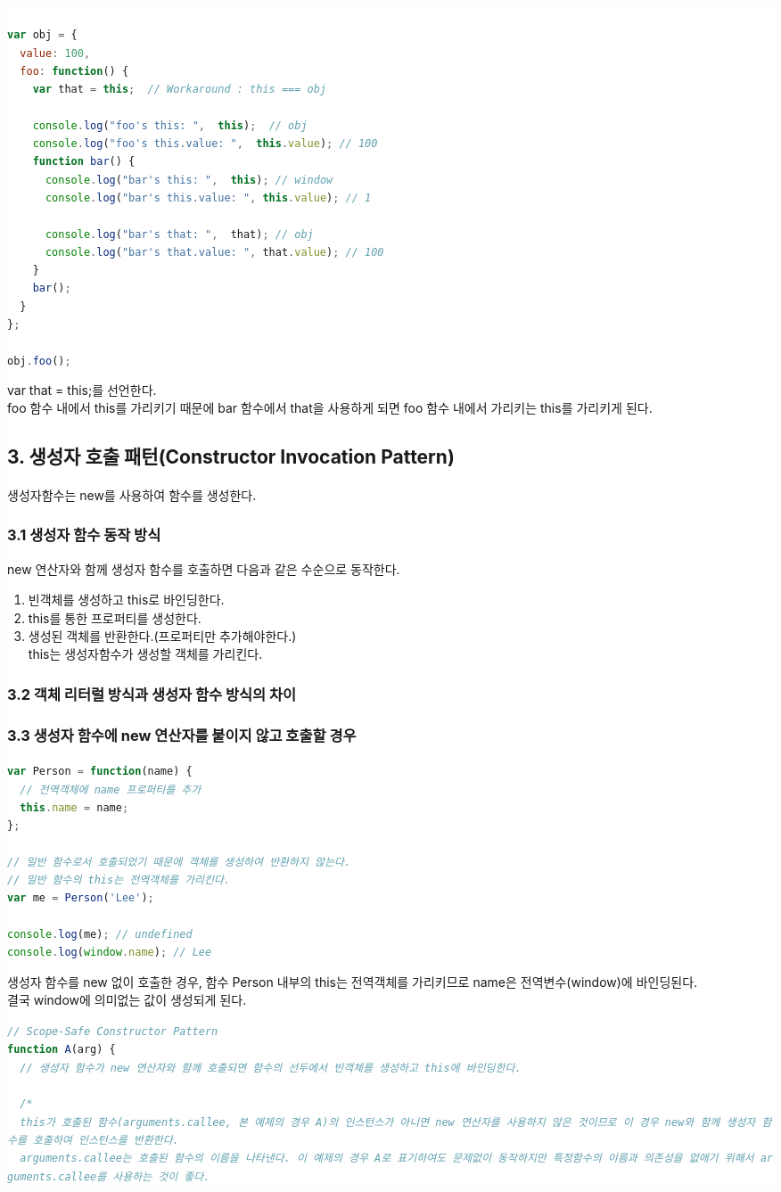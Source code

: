 ```js

var obj = {
  value: 100,
  foo: function() {
    var that = this;  // Workaround : this === obj

    console.log("foo's this: ",  this);  // obj
    console.log("foo's this.value: ",  this.value); // 100
    function bar() {
      console.log("bar's this: ",  this); // window
      console.log("bar's this.value: ", this.value); // 1

      console.log("bar's that: ",  that); // obj
      console.log("bar's that.value: ", that.value); // 100
    }
    bar();
  }
};

obj.foo();
```
var that = this;를 선언한다.  
foo 함수 내에서 this를 가리키기 때문에 bar 함수에서 that을 사용하게 되면 foo 함수 내에서 가리키는 this를 가리키게 된다.  

## 3. 생성자 호출 패턴(Constructor Invocation Pattern)
생성자함수는 new를 사용하여 함수를 생성한다.  

### 3.1 생성자 함수 동작 방식
new 연산자와 함께 생성자 함수를 호출하면 다음과 같은 수순으로 동작한다.
1. 빈객체를 생성하고 this로 바인딩한다.  
2. this를 통한 프로퍼티를 생성한다.  
3. 생성된 객체를 반환한다.(프로퍼티만 추가해야한다.)  
this는 생성자함수가 생성할 객체를 가리킨다.  

### 3.2 객체 리터럴 방식과 생성자 함수 방식의 차이

### 3.3 생성자 함수에 new 연산자를 붙이지 않고 호출할 경우
```js
var Person = function(name) {
  // 전역객체에 name 프로퍼티를 추가
  this.name = name;
};

// 일반 함수로서 호출되었기 때문에 객체를 생성하여 반환하지 않는다.
// 일반 함수의 this는 전역객체를 가리킨다.
var me = Person('Lee');

console.log(me); // undefined
console.log(window.name); // Lee
```
생성자 함수를 new 없이 호출한 경우, 함수 Person 내부의 this는 전역객체를 가리키므로 name은 전역변수(window)에 바인딩된다.   
결국 window에 의미없는 값이 생성되게 된다.  
```js
// Scope-Safe Constructor Pattern
function A(arg) {
  // 생성자 함수가 new 연산자와 함께 호출되면 함수의 선두에서 빈객체를 생성하고 this에 바인딩한다.

  /*
  this가 호출된 함수(arguments.callee, 본 예제의 경우 A)의 인스턴스가 아니면 new 연산자를 사용하지 않은 것이므로 이 경우 new와 함께 생성자 함수를 호출하여 인스턴스를 반환한다.
  arguments.callee는 호출된 함수의 이름을 나타낸다. 이 예제의 경우 A로 표기하여도 문제없이 동작하지만 특정함수의 이름과 의존성을 없애기 위해서 arguments.callee를 사용하는 것이 좋다.
```